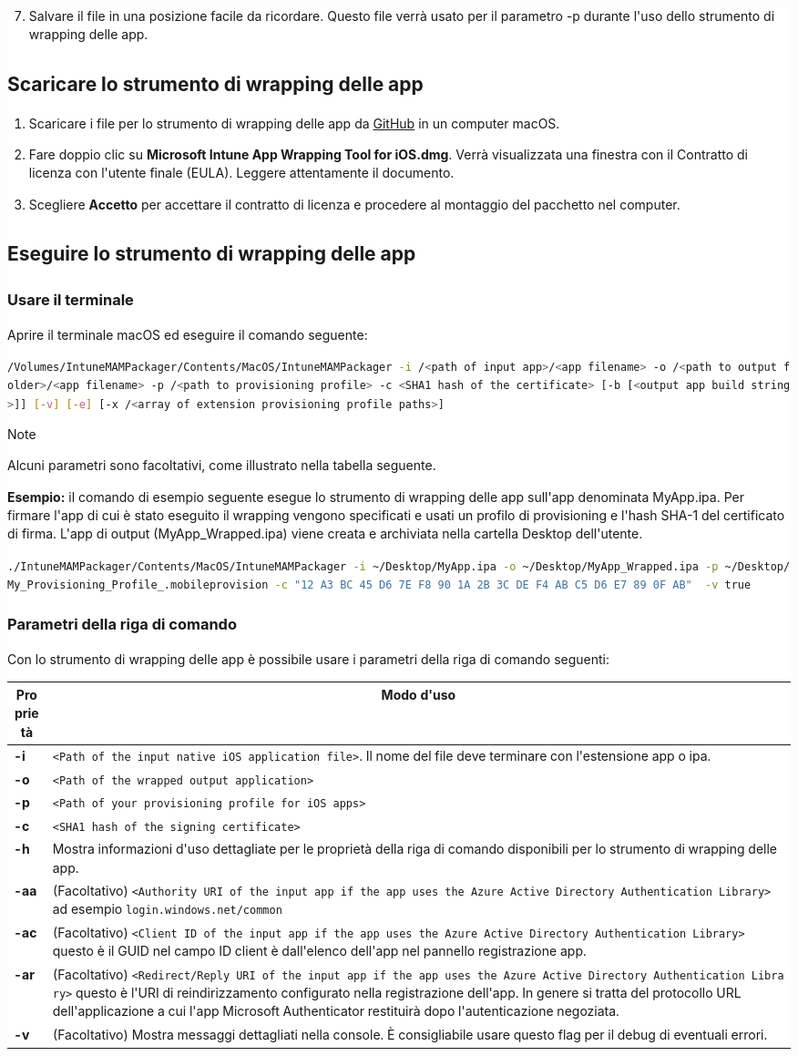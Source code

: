 7. Salvare il file in una posizione facile da ricordare. Questo file verrà usato per il parametro -p durante l'uso dello strumento di wrapping delle app.

## <a name="download-the-app-wrapping-tool"></a>Scaricare lo strumento di wrapping delle app

1. Scaricare i file per lo strumento di wrapping delle app da [GitHub](https://github.com/msintuneappsdk/intune-app-wrapping-tool-ios) in un computer macOS.

2. Fare doppio clic su **Microsoft Intune App Wrapping Tool for iOS.dmg**. Verrà visualizzata una finestra con il Contratto di licenza con l'utente finale (EULA). Leggere attentamente il documento.

3. Scegliere **Accetto** per accettare il contratto di licenza e procedere al montaggio del pacchetto nel computer.

## <a name="run-the-app-wrapping-tool"></a>Eseguire lo strumento di wrapping delle app

### <a name="use-terminal"></a>Usare il terminale

Aprire il terminale macOS ed eseguire il comando seguente:

```bash
/Volumes/IntuneMAMPackager/Contents/MacOS/IntuneMAMPackager -i /<path of input app>/<app filename> -o /<path to output folder>/<app filename> -p /<path to provisioning profile> -c <SHA1 hash of the certificate> [-b [<output app build string>]] [-v] [-e] [-x /<array of extension provisioning profile paths>]
```

> [!NOTE]
> Alcuni parametri sono facoltativi, come illustrato nella tabella seguente.

**Esempio:** il comando di esempio seguente esegue lo strumento di wrapping delle app sull'app denominata MyApp.ipa. Per firmare l'app di cui è stato eseguito il wrapping vengono specificati e usati un profilo di provisioning e l'hash SHA-1 del certificato di firma. L'app di output (MyApp_Wrapped.ipa) viene creata e archiviata nella cartella Desktop dell'utente.

```bash
./IntuneMAMPackager/Contents/MacOS/IntuneMAMPackager -i ~/Desktop/MyApp.ipa -o ~/Desktop/MyApp_Wrapped.ipa -p ~/Desktop/My_Provisioning_Profile_.mobileprovision -c "12 A3 BC 45 D6 7E F8 90 1A 2B 3C DE F4 AB C5 D6 E7 89 0F AB"  -v true
```

### <a name="command-line-parameters"></a>Parametri della riga di comando

Con lo strumento di wrapping delle app è possibile usare i parametri della riga di comando seguenti:

|Proprietà|Modo d'uso|
|---------------|--------------------------------|
|**-i**|`<Path of the input native iOS application file>`. Il nome del file deve terminare con l'estensione app o ipa. |
|**-o**|`<Path of the wrapped output application>` |
|**-p**|`<Path of your provisioning profile for iOS apps>`|
|**-c**|`<SHA1 hash of the signing certificate>`|
|**-h**| Mostra informazioni d'uso dettagliate per le proprietà della riga di comando disponibili per lo strumento di wrapping delle app. |
|**-aa**|(Facoltativo) `<Authority URI of the input app if the app uses the Azure Active Directory Authentication Library>` ad esempio `login.windows.net/common` |
|**-ac**|(Facoltativo) `<Client ID of the input app if the app uses the Azure Active Directory Authentication Library>` questo è il GUID nel campo ID client è dall'elenco dell'app nel pannello registrazione app. |
|**-ar**|(Facoltativo) `<Redirect/Reply URI of the input app if the app uses the Azure Active Directory Authentication Library>` questo è l'URI di reindirizzamento configurato nella registrazione dell'app. In genere si tratta del protocollo URL dell'applicazione a cui l'app Microsoft Authenticator restituirà dopo l'autenticazione negoziata. |
|**-v**| (Facoltativo) Mostra messaggi dettagliati nella console. È consigliabile usare questo flag per il debug di eventuali errori. |